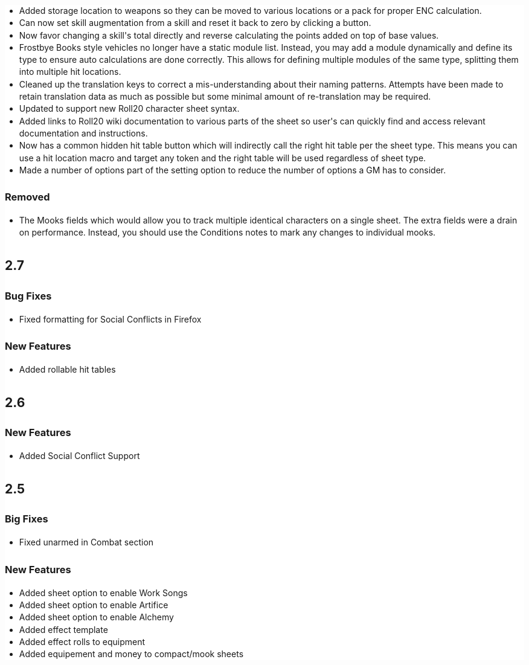 - Added storage location to weapons so they can be moved to various locations or a pack for proper ENC calculation.
- Can now set skill augmentation from a skill and reset it back to zero by clicking a button.
- Now favor changing a skill's total directly and reverse calculating the points added on top of base values.
- Frostbye Books style vehicles no longer have a static module list.  Instead, you may add a module dynamically and define its type to ensure auto calculations are done correctly.  This allows for defining multiple modules of the same type, splitting them into multiple hit locations.
- Cleaned up the translation keys to correct a mis-understanding about their naming patterns.  Attempts have been made to retain translation data as much as possible but some minimal amount of re-translation may be required.
- Updated to support new Roll20 character sheet syntax.
- Added links to Roll20 wiki documentation to various parts of the sheet so user's can quickly find and access relevant documentation and instructions.
- Now has a common hidden hit table button which will indirectly call the right hit table per the sheet type.  This means you can use a hit location macro and target any token and the right table will be used regardless of sheet type.
- Made a number of options part of the setting option to reduce the number of options a GM has to consider.

### Removed
- The Mooks fields which would allow you to track multiple identical characters on a single sheet.  The extra fields were a drain on performance.  Instead, you should use the Conditions notes to mark any changes to individual mooks.

## 2.7
### Bug Fixes
* Fixed formatting for Social Conflicts in Firefox
### New Features
* Added rollable hit tables

## 2.6
### New Features
* Added Social Conflict Support

## 2.5
### Big Fixes
* Fixed unarmed in Combat section

### New Features
* Added sheet option to enable Work Songs
* Added sheet option to enable Artifice
* Added sheet option to enable Alchemy
* Added effect template
* Added effect rolls to equipment
* Added equipement and money to compact/mook sheets
